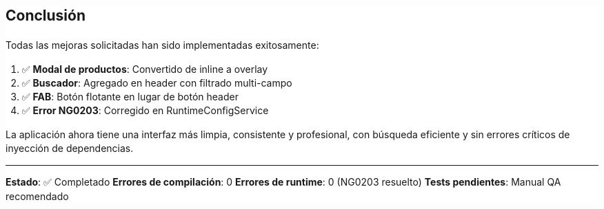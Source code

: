 ## Conclusión

Todas las mejoras solicitadas han sido implementadas exitosamente:

1. ✅ **Modal de productos**: Convertido de inline a overlay
2. ✅ **Buscador**: Agregado en header con filtrado multi-campo
3. ✅ **FAB**: Botón flotante en lugar de botón header
4. ✅ **Error NG0203**: Corregido en RuntimeConfigService

La aplicación ahora tiene una interfaz más limpia, consistente y profesional, con búsqueda eficiente y sin errores críticos de inyección de dependencias.

---

**Estado**: ✅ Completado
**Errores de compilación**: 0
**Errores de runtime**: 0 (NG0203 resuelto)
**Tests pendientes**: Manual QA recomendado
